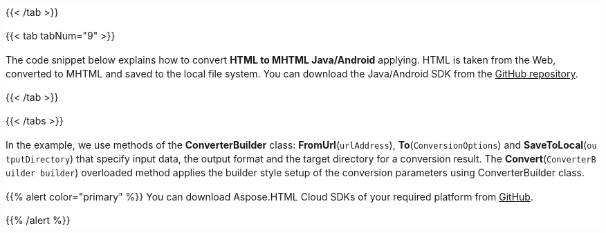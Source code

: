 ```swift

```

{{< /tab >}}

{{< tab tabNum="9" >}}

The code snippet below explains how to convert **HTML to MHTML Java/Android** applying. HTML is taken from the Web, converted to MHTML and saved to the local file system.  You can download the  Java/Android SDK from the [GitHub repository](https://github.com/aspose-html-cloud/aspose-html-cloud-android).

```java

```

{{< /tab >}}

{{< /tabs >}}

In the example, we use methods of the **ConverterBuilder** class: **FromUrl**(`urlAddress`), **To**(`ConversionOptions`) and **SaveToLocal**(`outputDirectory`) that specify input data, the output format and the target directory for a conversion result. The **Convert**(`ConverterBuilder builder`) overloaded method applies the builder style setup of the conversion parameters using ConverterBuilder class.

{{% alert color="primary" %}} 
You can download Aspose.HTML Cloud SDKs of your required platform from [GitHub](https://github.com/aspose-html-cloud/). 

{{% /alert %}} 

